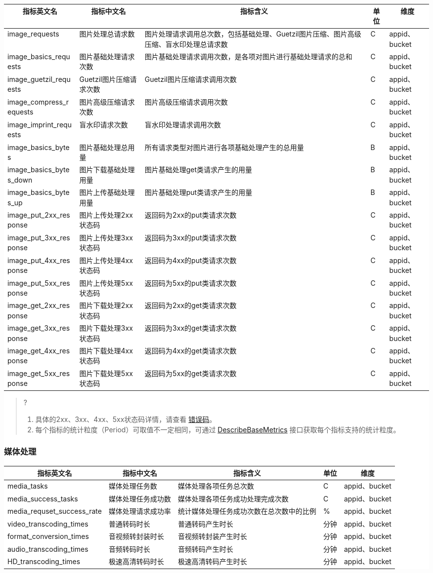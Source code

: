 | 指标英文名              | 指标中文名              | 指标含义                                                     | 单位 | 维度          |
| ----------------------- | ----------------------- | ------------------------------------------------------------ | ---- | ------------- |
| image_requests          | 图片处理总请求数        | 图片处理请求调用总次数，包括基础处理、Guetzil图片压缩、图片高级压缩、盲水印处理总请求数 | C    | appid、bucket |
| image_basics_requests   | 图片基础处理请求次数    | 图片基础处理请求调用次数，是各项对图片进行基础处理请求的总和 | C    | appid、bucket |
| image_guetzil_requests  | Guetzil图片压缩请求次数 | Guetzil图片压缩请求调用次数                                  | C    | appid、bucket |
| image_compress_requests | 图片高级压缩请求次数    | 图片高级压缩请求调用次数                                     | C    | appid、bucket |
| image_imprint_requests  | 盲水印请求次数          | 盲水印处理请求调用次数                                       | C    | appid、bucket |
| image_basics_bytes      | 图片基础处理总用量      | 所有请求类型对图片进行各项基础处理产生的总用量               | B    | appid、bucket |
| image_basics_bytes_down | 图片下载基础处理用量    | 图片基础处理get类请求产生的用量                              | B    | appid、bucket |
| image_basics_bytes_up   | 图片上传基础处理用量    | 图片基础处理put类请求产生的用量                              | B    | appid、bucket |
| image_put_2xx_response  | 图片上传处理2xx状态码   | 返回码为2xx的put类请求次数                                   | C    | appid、bucket |
| image_put_3xx_response  | 图片上传处理3xx状态码   | 返回码为3xx的put类请求次数                                   | C    | appid、bucket |
| image_put_4xx_response  | 图片上传处理4xx状态码   | 返回码为4xx的put类请求次数                                   | C    | appid、bucket |
| image_put_5xx_response  | 图片上传处理5xx状态码   | 返回码为5xx的put类请求次数                                   | C    | appid、bucket |
| image_get_2xx_response  | 图片下载处理2xx状态码   | 返回码为2xx的get类请求次数                                   | C    | appid、bucket |
| image_get_3xx_response  | 图片下载处理3xx状态码   | 返回码为3xx的get类请求次数                                   | C    | appid、bucket |
| image_get_4xx_response  | 图片下载处理4xx状态码   | 返回码为4xx的get类请求次数                                   | C    | appid、bucket |
| image_get_5xx_response  | 图片下载处理5xx状态码   | 返回码为5xx的get类请求次数                                   | C    | appid、bucket |

>?
>1. 具体的2xx、3xx、4xx、5xx状态码详情，请查看 [错误码](https://cloud.tencent.com/document/product/460/8523)。
>2. 每个指标的统计粒度（Period）可取值不一定相同，可通过 [DescribeBaseMetrics](https://cloud.tencent.com/document/product/248/30351) 接口获取每个指标支持的统计粒度。
>

### 媒体处理

| 指标英文名                 | 指标中文名         | 指标含义                                 | 单位 | 维度          |
| -------------------------- | ------------------ | ---------------------------------------- | ---- | ------------- |
| media_tasks                | 媒体处理任务数     | 媒体处理各项任务总次数                   | C    | appid、bucket |
| media_success_tasks        | 媒体处理任务成功数 | 媒体处理各项任务成功处理完成次数         | C    | appid、bucket |
| media_requset_success_rate | 媒体处理请求成功率 | 统计媒体处理任务成功次数在总次数中的比例 | %   | appid、bucket |
| video_transcoding_times   | 普通转码时长     | 普通转码产生时长                 | 分钟   | appid、bucket |
| format_conversion_times   | 音视频转封装时长  | 音视频转封装产生时长         | 分钟   | appid、bucket |
| audio_transcoding_times   | 音频转码时长     | 音频转码产生时长                 | 分钟   | appid、bucket |
| HD_transcoding_times   | 极速高清转码时长  | 极速高清转码产生时长         | 分钟   | appid、bucket |
